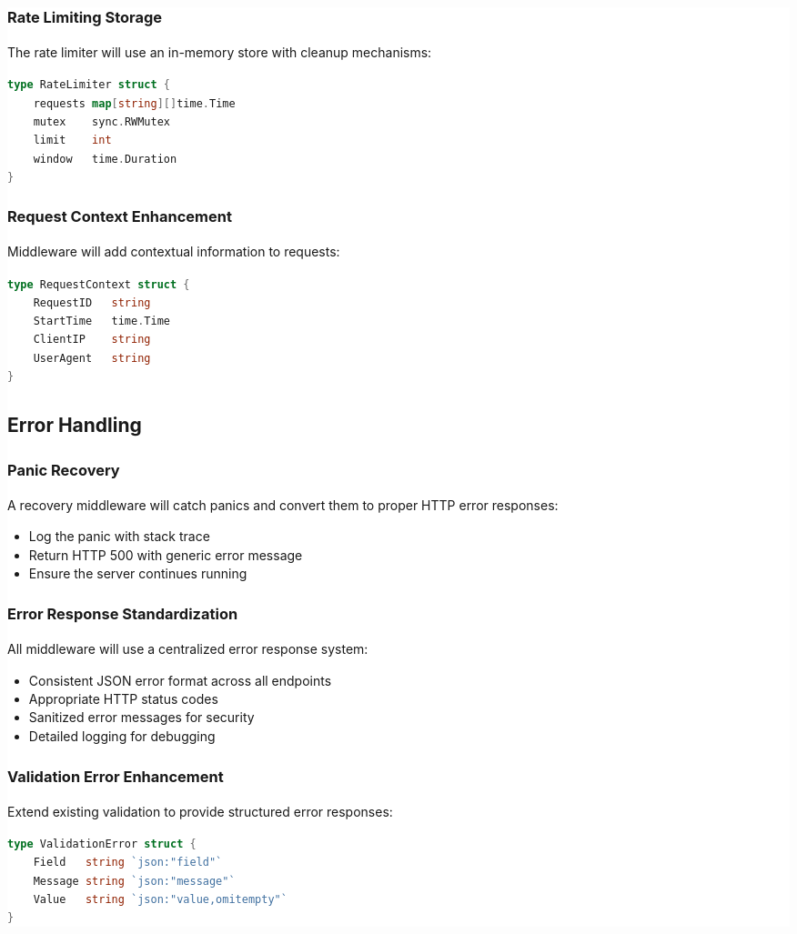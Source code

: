 ### Rate Limiting Storage

The rate limiter will use an in-memory store with cleanup mechanisms:

```go
type RateLimiter struct {
    requests map[string][]time.Time
    mutex    sync.RWMutex
    limit    int
    window   time.Duration
}
```

### Request Context Enhancement

Middleware will add contextual information to requests:

```go
type RequestContext struct {
    RequestID   string
    StartTime   time.Time
    ClientIP    string
    UserAgent   string
}
```

## Error Handling

### Panic Recovery

A recovery middleware will catch panics and convert them to proper HTTP error responses:

- Log the panic with stack trace
- Return HTTP 500 with generic error message
- Ensure the server continues running

### Error Response Standardization

All middleware will use a centralized error response system:

- Consistent JSON error format across all endpoints
- Appropriate HTTP status codes
- Sanitized error messages for security
- Detailed logging for debugging

### Validation Error Enhancement

Extend existing validation to provide structured error responses:

```go
type ValidationError struct {
    Field   string `json:"field"`
    Message string `json:"message"`
    Value   string `json:"value,omitempty"`
}
```

